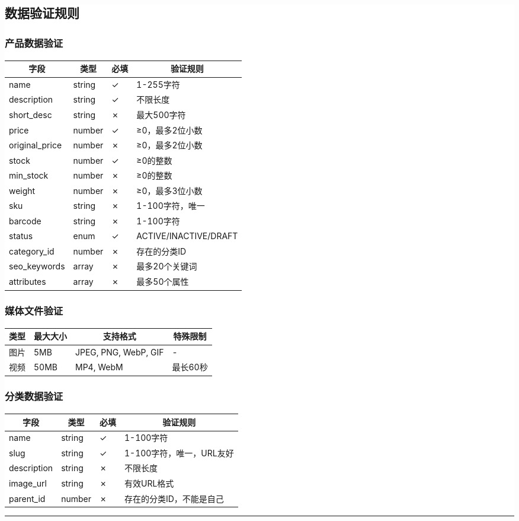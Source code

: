 
## 数据验证规则

### 产品数据验证

| 字段 | 类型 | 必填 | 验证规则 |
|------|------|------|----------|
| name | string | ✓ | 1-255字符 |
| description | string | ✓ | 不限长度 |
| short_desc | string | ✗ | 最大500字符 |
| price | number | ✓ | ≥0，最多2位小数 |
| original_price | number | ✗ | ≥0，最多2位小数 |
| stock | number | ✓ | ≥0的整数 |
| min_stock | number | ✗ | ≥0的整数 |
| weight | number | ✗ | ≥0，最多3位小数 |
| sku | string | ✗ | 1-100字符，唯一 |
| barcode | string | ✗ | 1-100字符 |
| status | enum | ✓ | ACTIVE/INACTIVE/DRAFT |
| category_id | number | ✗ | 存在的分类ID |
| seo_keywords | array | ✗ | 最多20个关键词 |
| attributes | array | ✗ | 最多50个属性 |

### 媒体文件验证

| 类型 | 最大大小 | 支持格式 | 特殊限制 |
|------|----------|----------|----------|
| 图片 | 5MB | JPEG, PNG, WebP, GIF | - |
| 视频 | 50MB | MP4, WebM | 最长60秒 |

### 分类数据验证

| 字段 | 类型 | 必填 | 验证规则 |
|------|------|------|----------|
| name | string | ✓ | 1-100字符 |
| slug | string | ✓ | 1-100字符，唯一，URL友好 |
| description | string | ✗ | 不限长度 |
| image_url | string | ✗ | 有效URL格式 |
| parent_id | number | ✗ | 存在的分类ID，不能是自己 |

---